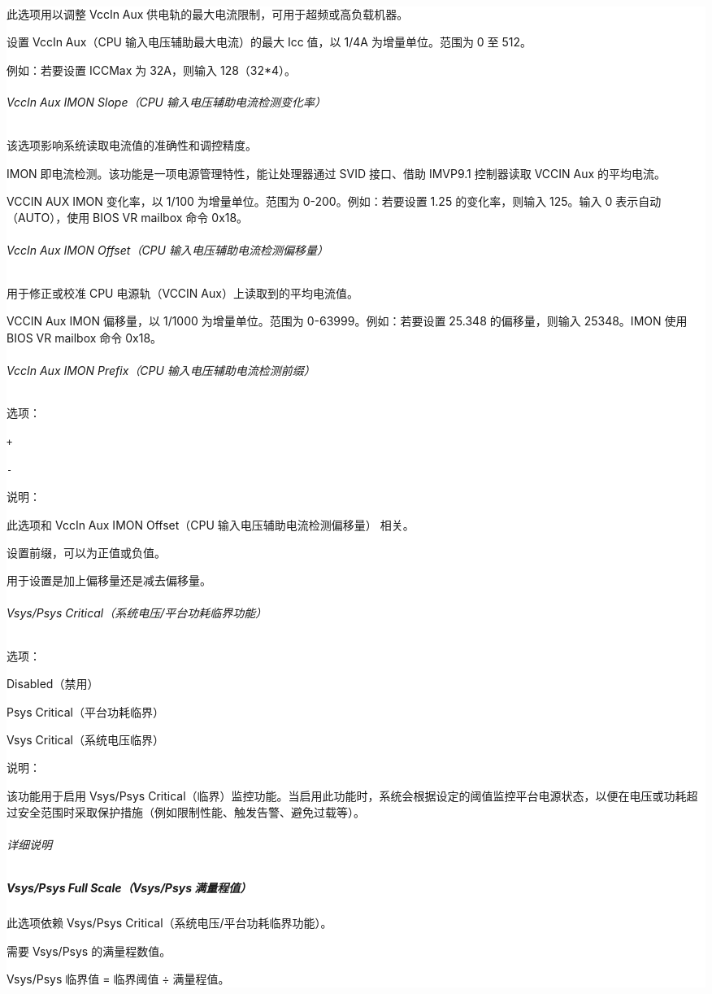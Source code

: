 此选项用以调整 VccIn Aux 供电轨的最大电流限制，可用于超频或高负载机器。

设置 VccIn Aux（CPU 输入电压辅助最大电流）的最大 Icc 值，以 1/4A 为增量单位。范围为 0 至 512。

例如：若要设置 ICCMax 为 32A，则输入 128（32\*4）。

###### VccIn Aux IMON Slope（CPU 输入电压辅助电流检测变化率）

该选项影响系统读取电流值的准确性和调控精度。

IMON 即电流检测。该功能是一项电源管理特性，能让处理器通过 SVID 接口、借助 IMVP9.1 控制器读取 VCCIN Aux 的平均电流。

VCCIN AUX IMON 变化率，以 1/100 为增量单位。范围为 0-200。例如：若要设置 1.25 的变化率，则输入 125。输入 0 表示自动（AUTO），使用 BIOS VR mailbox 命令 0x18。

###### VccIn Aux IMON Offset（CPU 输入电压辅助电流检测偏移量）

用于修正或校准 CPU 电源轨（VCCIN Aux）上读取到的平均电流值。

VCCIN Aux IMON 偏移量，以 1/1000 为增量单位。范围为 0-63999。例如：若要设置 25.348 的偏移量，则输入 25348。IMON 使用 BIOS VR mailbox 命令 0x18。

###### VccIn Aux IMON Prefix（CPU 输入电压辅助电流检测前缀）

选项：

​`+`​

​`-`

说明：

此选项和 VccIn Aux IMON Offset（CPU 输入电压辅助电流检测偏移量） 相关。​

设置前缀，可以为正值或负值。

用于设置是加上偏移量还是减去偏移量。

###### Vsys/Psys Critical（系统电压/平台功耗临界功能）

选项：

Disabled（禁用）

Psys Critical（平台功耗临界）

Vsys Critical（系统电压临界）

说明：

该功能用于启用 Vsys/Psys Critical（临界）监控功能。当启用此功能时，系统会根据设定的阈值监控平台电源状态，以便在电压或功耗超过安全范围时采取保护措施（例如限制性能、触发告警、避免过载等）。

###### 详细说明

##### Vsys/Psys Full Scale（Vsys/Psys 满量程值）

此选项依赖 Vsys/Psys Critical（系统电压/平台功耗临界功能）。

需要 Vsys/Psys 的满量程数值。

Vsys/Psys 临界值 \= 临界阈值 ÷ 满量程值。

